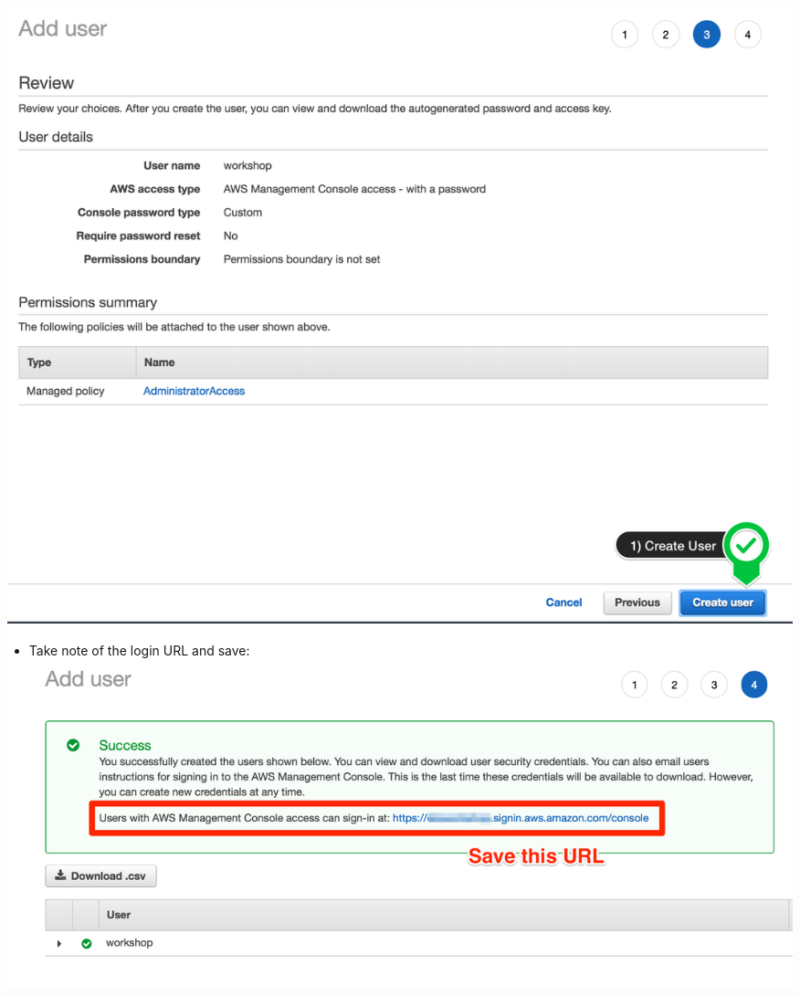   ![User Details](imgs/7.png "User Details")

- Take note of the login URL and save:
  ![User Details](imgs/8.png "User Details")
